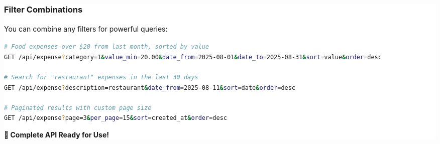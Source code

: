 ### Filter Combinations
You can combine any filters for powerful queries:

```bash
# Food expenses over $20 from last month, sorted by value
GET /api/expense?category=1&value_min=20.00&date_from=2025-08-01&date_to=2025-08-31&sort=value&order=desc

# Search for "restaurant" expenses in the last 30 days
GET /api/expense?description=restaurant&date_from=2025-08-11&sort=date&order=desc

# Paginated results with custom page size
GET /api/expense?page=3&per_page=15&sort=created_at&order=desc
```

**🚀 Complete API Ready for Use!**

